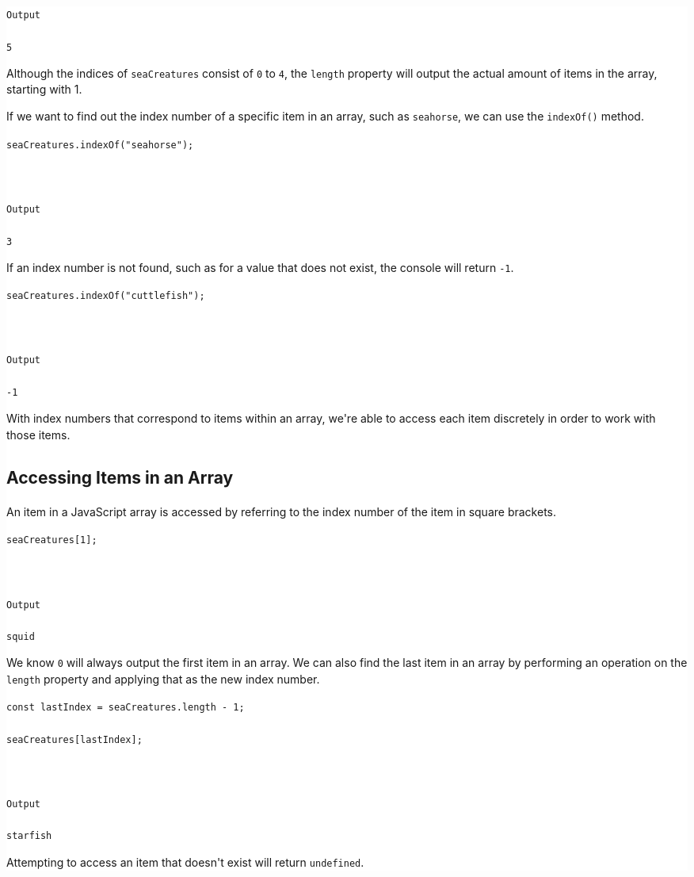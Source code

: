     Output
    
    5
    

Although the indices of `seaCreatures` consist of `0` to `4`, the `length` property will output the actual amount of items in the array, starting with 1.

If we want to find out the index number of a specific item in an array, such as `seahorse`, we can use the `indexOf()` method.
    
    
    seaCreatures.indexOf("seahorse");
    
    
    
    Output
    
    3
    

If an index number is not found, such as for a value that does not exist, the console will return `-1`.
    
    
    seaCreatures.indexOf("cuttlefish");
    
    
    
    Output
    
    -1
    

With index numbers that correspond to items within an array, we're able to access each item discretely in order to work with those items.

## Accessing Items in an Array

An item in a JavaScript array is accessed by referring to the index number of the item in square brackets.
    
    
    seaCreatures[1];
    
    
    
    Output
    
    squid
    

We know `0` will always output the first item in an array. We can also find the last item in an array by performing an operation on the `length` property and applying that as the new index number.
    
    
    const lastIndex = seaCreatures.length - 1;
    
    seaCreatures[lastIndex];
    
    
    
    Output
    
    starfish
    

Attempting to access an item that doesn't exist will return `undefined`.
    

[1]: https://www.digitalocean.com/community/tutorials/understanding-data-types-in-javascript
[2]: https://www.digitalocean.com/community/tutorials/understanding-data-types-in-javascript#numbers
[3]: https://www.digitalocean.com/community/tutorials/understanding-data-types-in-javascript#strings
[4]: https://www.digitalocean.com/community/tutorials/understanding-data-types-in-javascript#objects
[5]: https://developer.mozilla.org/en-US/docs/Web/JavaScript/Reference/Trailing_commas
[6]: https://www.digitalocean.com/community/tutorials/an-introduction-to-json
[7]: https://www.digitalocean.com/community/tutorials/how-to-index-split-and-manipulate-strings-in-javascript
